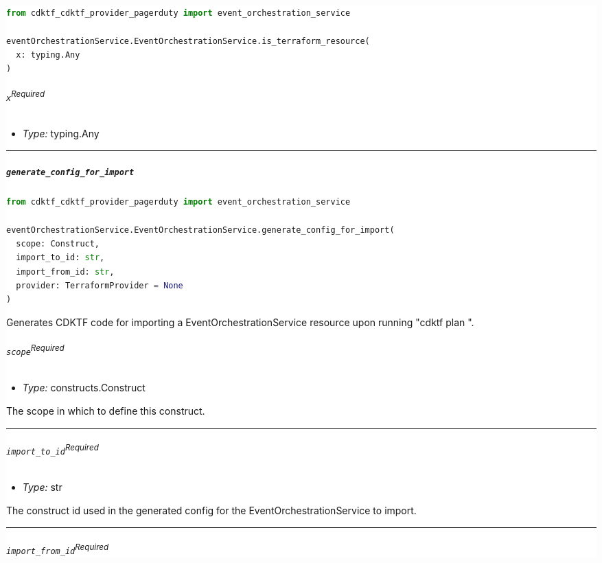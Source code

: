 ```python
from cdktf_cdktf_provider_pagerduty import event_orchestration_service

eventOrchestrationService.EventOrchestrationService.is_terraform_resource(
  x: typing.Any
)
```

###### `x`<sup>Required</sup> <a name="x" id="@cdktf/provider-pagerduty.eventOrchestrationService.EventOrchestrationService.isTerraformResource.parameter.x"></a>

- *Type:* typing.Any

---

##### `generate_config_for_import` <a name="generate_config_for_import" id="@cdktf/provider-pagerduty.eventOrchestrationService.EventOrchestrationService.generateConfigForImport"></a>

```python
from cdktf_cdktf_provider_pagerduty import event_orchestration_service

eventOrchestrationService.EventOrchestrationService.generate_config_for_import(
  scope: Construct,
  import_to_id: str,
  import_from_id: str,
  provider: TerraformProvider = None
)
```

Generates CDKTF code for importing a EventOrchestrationService resource upon running "cdktf plan <stack-name>".

###### `scope`<sup>Required</sup> <a name="scope" id="@cdktf/provider-pagerduty.eventOrchestrationService.EventOrchestrationService.generateConfigForImport.parameter.scope"></a>

- *Type:* constructs.Construct

The scope in which to define this construct.

---

###### `import_to_id`<sup>Required</sup> <a name="import_to_id" id="@cdktf/provider-pagerduty.eventOrchestrationService.EventOrchestrationService.generateConfigForImport.parameter.importToId"></a>

- *Type:* str

The construct id used in the generated config for the EventOrchestrationService to import.

---

###### `import_from_id`<sup>Required</sup> <a name="import_from_id" id="@cdktf/provider-pagerduty.eventOrchestrationService.EventOrchestrationService.generateConfigForImport.parameter.importFromId"></a>
